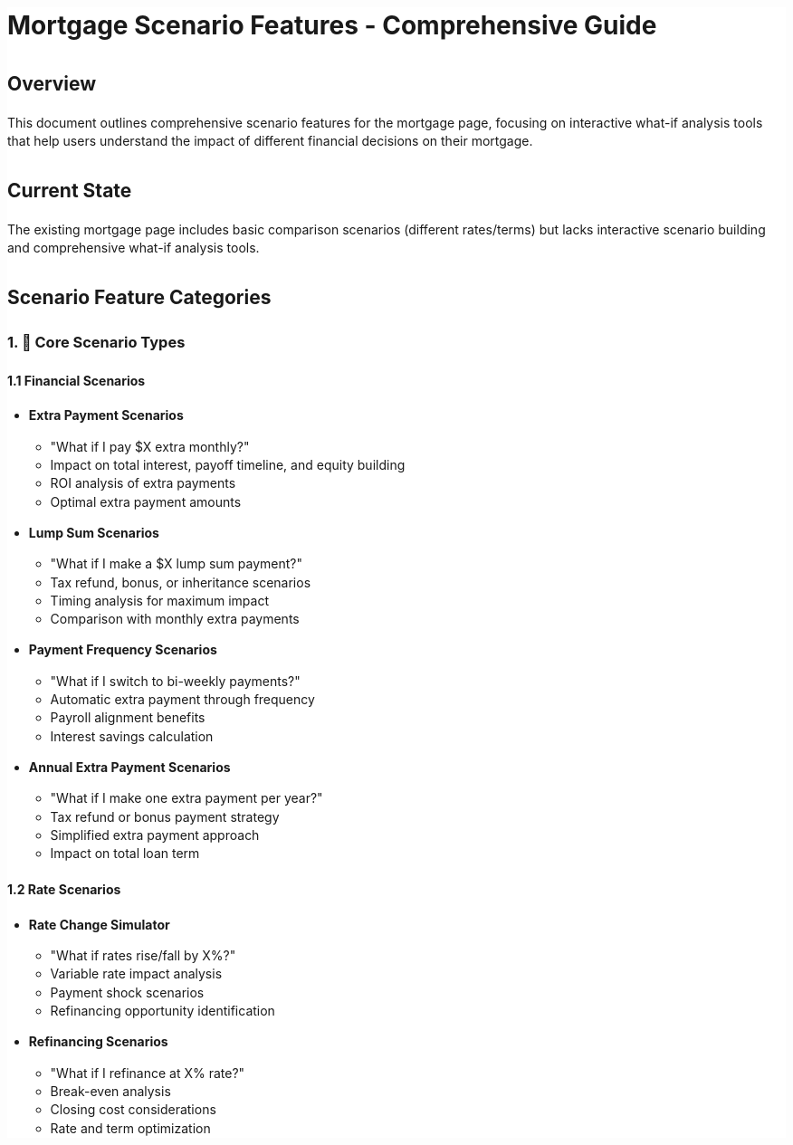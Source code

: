 # Mortgage Scenario Features - Comprehensive Guide

## Overview
This document outlines comprehensive scenario features for the mortgage page, focusing on interactive what-if analysis tools that help users understand the impact of different financial decisions on their mortgage.

## Current State
The existing mortgage page includes basic comparison scenarios (different rates/terms) but lacks interactive scenario building and comprehensive what-if analysis tools.

## Scenario Feature Categories

### 1. 🎯 Core Scenario Types

#### 1.1 Financial Scenarios
- **Extra Payment Scenarios**
  - "What if I pay $X extra monthly?"
  - Impact on total interest, payoff timeline, and equity building
  - ROI analysis of extra payments
  - Optimal extra payment amounts

- **Lump Sum Scenarios**
  - "What if I make a $X lump sum payment?"
  - Tax refund, bonus, or inheritance scenarios
  - Timing analysis for maximum impact
  - Comparison with monthly extra payments

- **Payment Frequency Scenarios**
  - "What if I switch to bi-weekly payments?"
  - Automatic extra payment through frequency
  - Payroll alignment benefits
  - Interest savings calculation

- **Annual Extra Payment Scenarios**
  - "What if I make one extra payment per year?"
  - Tax refund or bonus payment strategy
  - Simplified extra payment approach
  - Impact on total loan term

#### 1.2 Rate Scenarios
- **Rate Change Simulator**
  - "What if rates rise/fall by X%?"
  - Variable rate impact analysis
  - Payment shock scenarios
  - Refinancing opportunity identification

- **Refinancing Scenarios**
  - "What if I refinance at X% rate?"
  - Break-even analysis
  - Closing cost considerations
  - Rate and term optimization
